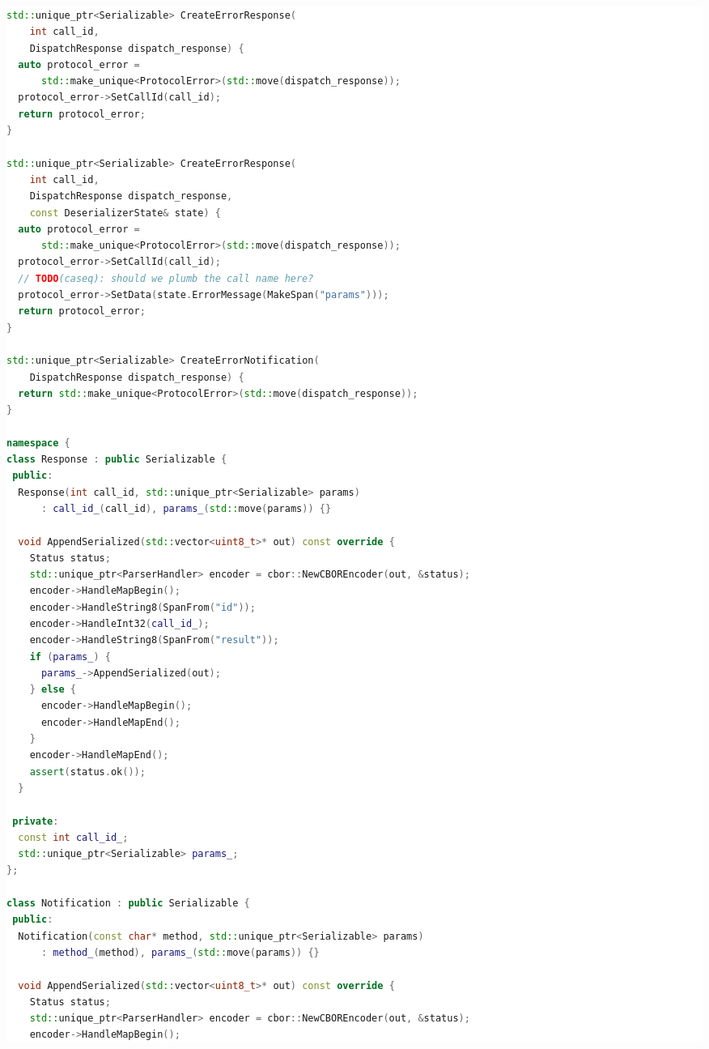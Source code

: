 ```cpp
std::unique_ptr<Serializable> CreateErrorResponse(
    int call_id,
    DispatchResponse dispatch_response) {
  auto protocol_error =
      std::make_unique<ProtocolError>(std::move(dispatch_response));
  protocol_error->SetCallId(call_id);
  return protocol_error;
}

std::unique_ptr<Serializable> CreateErrorResponse(
    int call_id,
    DispatchResponse dispatch_response,
    const DeserializerState& state) {
  auto protocol_error =
      std::make_unique<ProtocolError>(std::move(dispatch_response));
  protocol_error->SetCallId(call_id);
  // TODO(caseq): should we plumb the call name here?
  protocol_error->SetData(state.ErrorMessage(MakeSpan("params")));
  return protocol_error;
}

std::unique_ptr<Serializable> CreateErrorNotification(
    DispatchResponse dispatch_response) {
  return std::make_unique<ProtocolError>(std::move(dispatch_response));
}

namespace {
class Response : public Serializable {
 public:
  Response(int call_id, std::unique_ptr<Serializable> params)
      : call_id_(call_id), params_(std::move(params)) {}

  void AppendSerialized(std::vector<uint8_t>* out) const override {
    Status status;
    std::unique_ptr<ParserHandler> encoder = cbor::NewCBOREncoder(out, &status);
    encoder->HandleMapBegin();
    encoder->HandleString8(SpanFrom("id"));
    encoder->HandleInt32(call_id_);
    encoder->HandleString8(SpanFrom("result"));
    if (params_) {
      params_->AppendSerialized(out);
    } else {
      encoder->HandleMapBegin();
      encoder->HandleMapEnd();
    }
    encoder->HandleMapEnd();
    assert(status.ok());
  }

 private:
  const int call_id_;
  std::unique_ptr<Serializable> params_;
};

class Notification : public Serializable {
 public:
  Notification(const char* method, std::unique_ptr<Serializable> params)
      : method_(method), params_(std::move(params)) {}

  void AppendSerialized(std::vector<uint8_t>* out) const override {
    Status status;
    std::unique_ptr<ParserHandler> encoder = cbor::NewCBOREncoder(out, &status);
    encoder->HandleMapBegin();
```